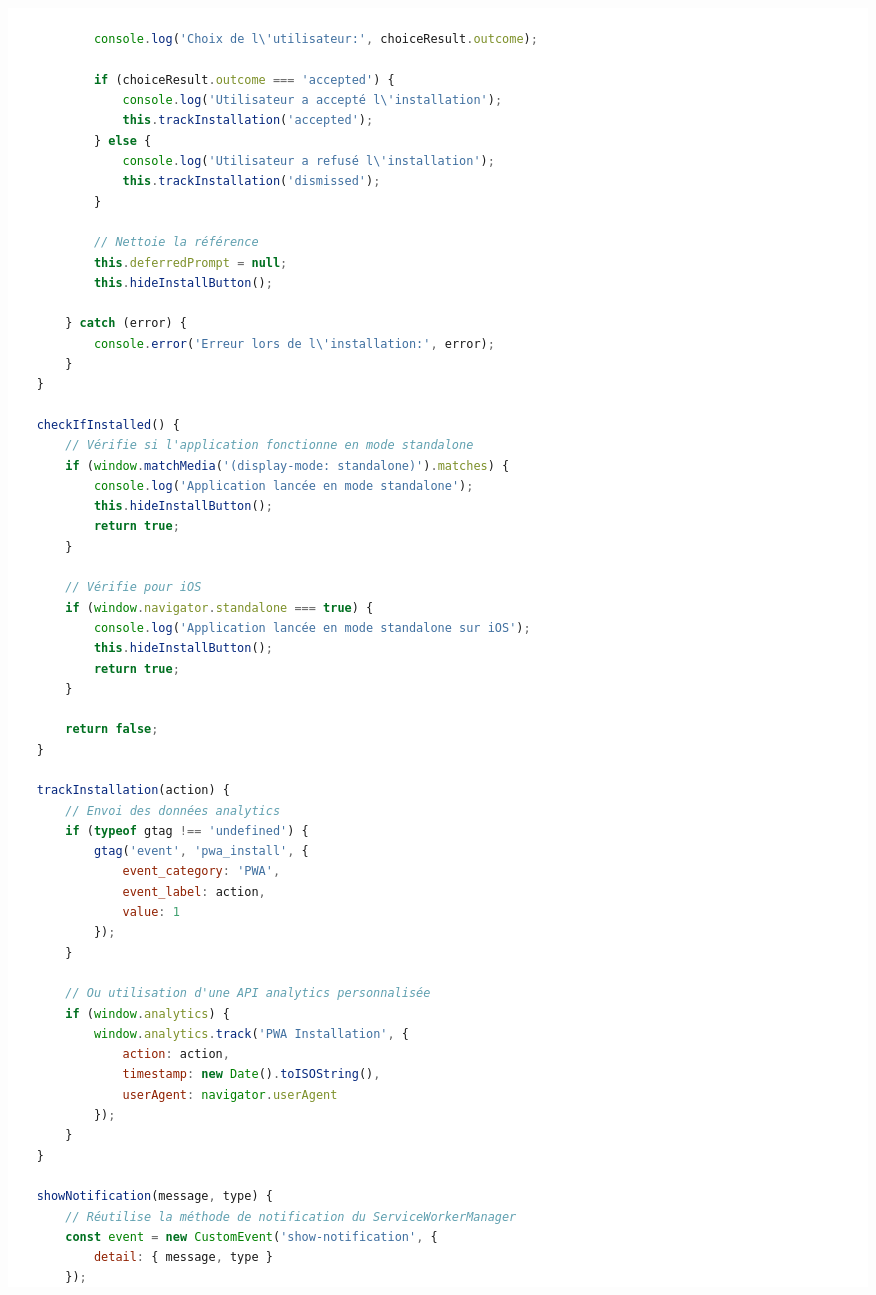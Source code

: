 ```javascript
            
            console.log('Choix de l\'utilisateur:', choiceResult.outcome);
            
            if (choiceResult.outcome === 'accepted') {
                console.log('Utilisateur a accepté l\'installation');
                this.trackInstallation('accepted');
            } else {
                console.log('Utilisateur a refusé l\'installation');
                this.trackInstallation('dismissed');
            }
            
            // Nettoie la référence
            this.deferredPrompt = null;
            this.hideInstallButton();
            
        } catch (error) {
            console.error('Erreur lors de l\'installation:', error);
        }
    }

    checkIfInstalled() {
        // Vérifie si l'application fonctionne en mode standalone
        if (window.matchMedia('(display-mode: standalone)').matches) {
            console.log('Application lancée en mode standalone');
            this.hideInstallButton();
            return true;
        }
        
        // Vérifie pour iOS
        if (window.navigator.standalone === true) {
            console.log('Application lancée en mode standalone sur iOS');
            this.hideInstallButton();
            return true;
        }
        
        return false;
    }

    trackInstallation(action) {
        // Envoi des données analytics
        if (typeof gtag !== 'undefined') {
            gtag('event', 'pwa_install', {
                event_category: 'PWA',
                event_label: action,
                value: 1
            });
        }
        
        // Ou utilisation d'une API analytics personnalisée
        if (window.analytics) {
            window.analytics.track('PWA Installation', {
                action: action,
                timestamp: new Date().toISOString(),
                userAgent: navigator.userAgent
            });
        }
    }

    showNotification(message, type) {
        // Réutilise la méthode de notification du ServiceWorkerManager
        const event = new CustomEvent('show-notification', {
            detail: { message, type }
        });
```